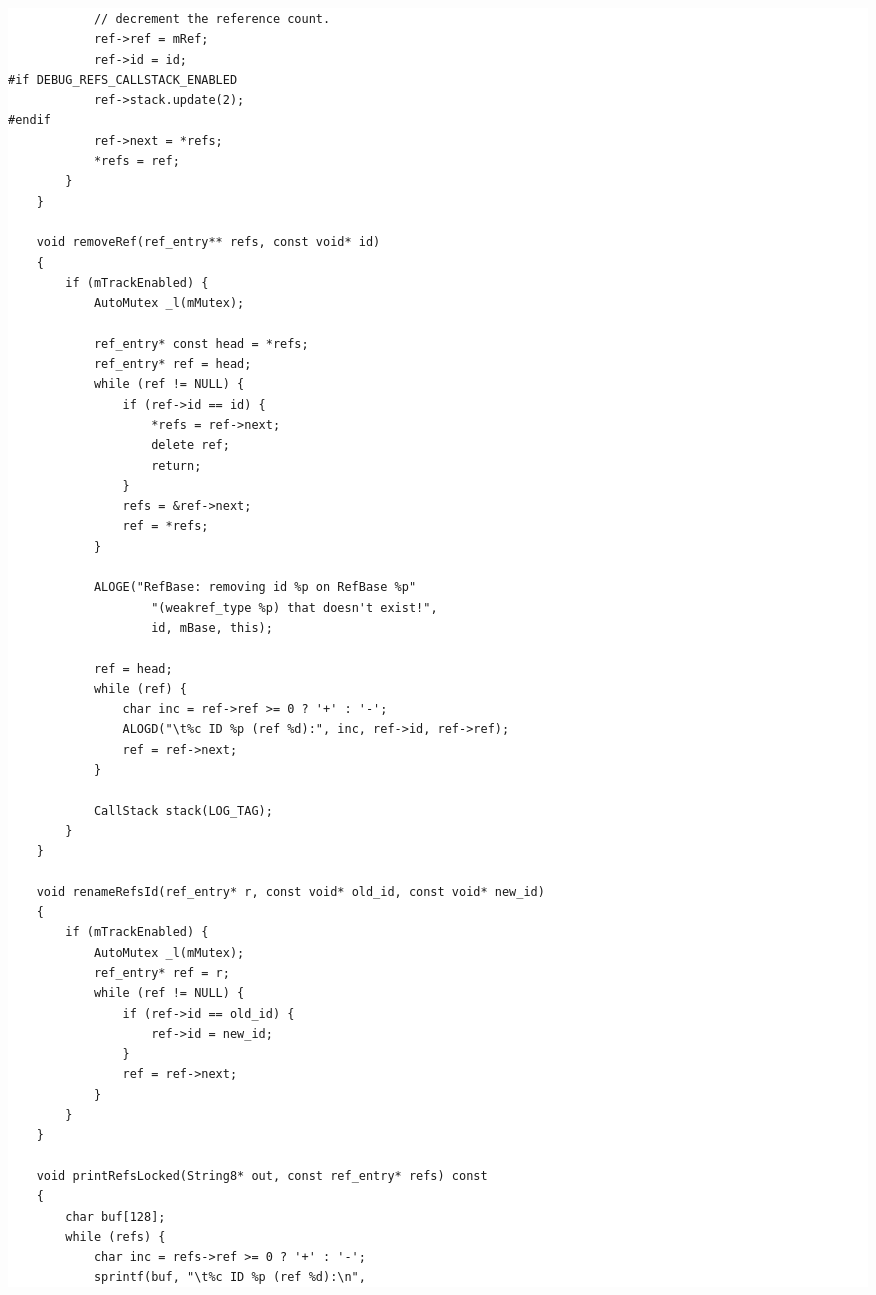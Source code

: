 ```
            // decrement the reference count.
            ref->ref = mRef;
            ref->id = id;
#if DEBUG_REFS_CALLSTACK_ENABLED
            ref->stack.update(2);
#endif
            ref->next = *refs;
            *refs = ref;
        }
    }

    void removeRef(ref_entry** refs, const void* id)
    {
        if (mTrackEnabled) {
            AutoMutex _l(mMutex);

            ref_entry* const head = *refs;
            ref_entry* ref = head;
            while (ref != NULL) {
                if (ref->id == id) {
                    *refs = ref->next;
                    delete ref;
                    return;
                }
                refs = &ref->next;
                ref = *refs;
            }

            ALOGE("RefBase: removing id %p on RefBase %p"
                    "(weakref_type %p) that doesn't exist!",
                    id, mBase, this);

            ref = head;
            while (ref) {
                char inc = ref->ref >= 0 ? '+' : '-';
                ALOGD("\t%c ID %p (ref %d):", inc, ref->id, ref->ref);
                ref = ref->next;
            }

            CallStack stack(LOG_TAG);
        }
    }

    void renameRefsId(ref_entry* r, const void* old_id, const void* new_id)
    {
        if (mTrackEnabled) {
            AutoMutex _l(mMutex);
            ref_entry* ref = r;
            while (ref != NULL) {
                if (ref->id == old_id) {
                    ref->id = new_id;
                }
                ref = ref->next;
            }
        }
    }

    void printRefsLocked(String8* out, const ref_entry* refs) const
    {
        char buf[128];
        while (refs) {
            char inc = refs->ref >= 0 ? '+' : '-';
            sprintf(buf, "\t%c ID %p (ref %d):\n",
```